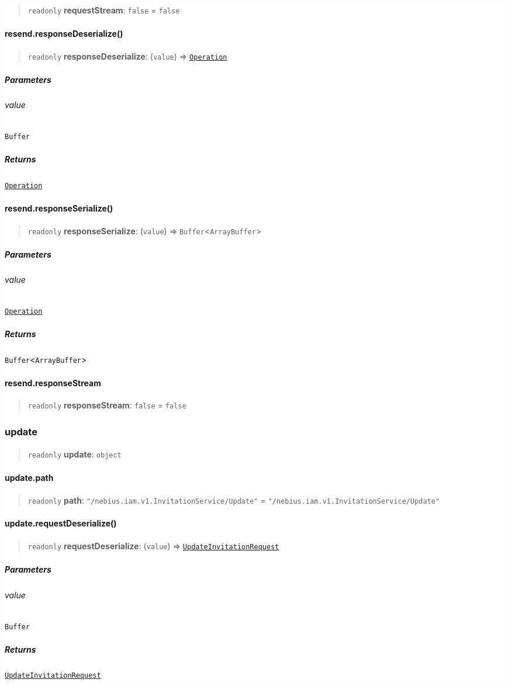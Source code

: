 > `readonly` **requestStream**: `false` = `false`

#### resend.responseDeserialize()

> `readonly` **responseDeserialize**: (`value`) => [`Operation`](../../../common/v1/interfaces/Operation.md)

##### Parameters

###### value

`Buffer`

##### Returns

[`Operation`](../../../common/v1/interfaces/Operation.md)

#### resend.responseSerialize()

> `readonly` **responseSerialize**: (`value`) => `Buffer`\<`ArrayBuffer`\>

##### Parameters

###### value

[`Operation`](../../../common/v1/interfaces/Operation.md)

##### Returns

`Buffer`\<`ArrayBuffer`\>

#### resend.responseStream

> `readonly` **responseStream**: `false` = `false`

### update

> `readonly` **update**: `object`

#### update.path

> `readonly` **path**: `"/nebius.iam.v1.InvitationService/Update"` = `"/nebius.iam.v1.InvitationService/Update"`

#### update.requestDeserialize()

> `readonly` **requestDeserialize**: (`value`) => [`UpdateInvitationRequest`](../interfaces/UpdateInvitationRequest.md)

##### Parameters

###### value

`Buffer`

##### Returns

[`UpdateInvitationRequest`](../interfaces/UpdateInvitationRequest.md)
